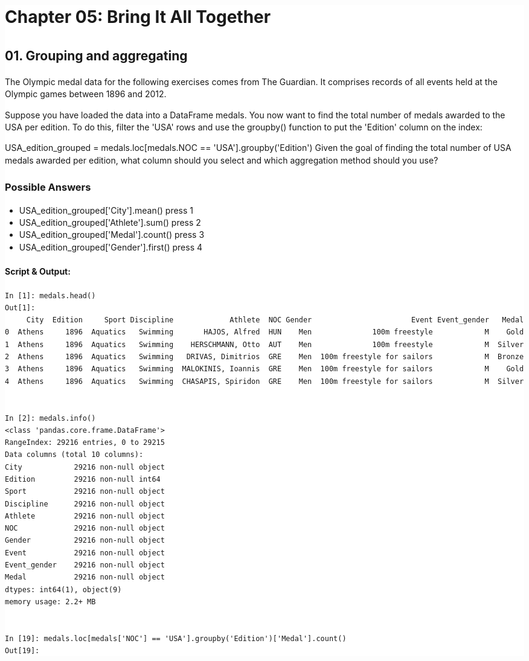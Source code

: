 # Chapter 05: Bring It All Together

## 01. Grouping and aggregating
The Olympic medal data for the following exercises comes from The Guardian. It comprises records of all events held at the Olympic games between 1896 and 2012.

Suppose you have loaded the data into a DataFrame medals. You now want to find the total number of medals awarded to the USA per edition. To do this, filter the 'USA' rows and use the groupby() function to put the 'Edition' column on the index:

USA_edition_grouped = medals.loc[medals.NOC == 'USA'].groupby('Edition')
Given the goal of finding the total number of USA medals awarded per edition, what column should you select and which aggregation method should you use?

### Possible Answers
* USA_edition_grouped['City'].mean()
press 1
* USA_edition_grouped['Athlete'].sum()
press 2
* USA_edition_grouped['Medal'].count()
press 3
* USA_edition_grouped['Gender'].first()
press 4

#### Script & Output:
```
In [1]: medals.head()
Out[1]: 
     City  Edition     Sport Discipline             Athlete  NOC Gender                       Event Event_gender   Medal
0  Athens     1896  Aquatics   Swimming       HAJOS, Alfred  HUN    Men              100m freestyle            M    Gold
1  Athens     1896  Aquatics   Swimming    HERSCHMANN, Otto  AUT    Men              100m freestyle            M  Silver
2  Athens     1896  Aquatics   Swimming   DRIVAS, Dimitrios  GRE    Men  100m freestyle for sailors            M  Bronze
3  Athens     1896  Aquatics   Swimming  MALOKINIS, Ioannis  GRE    Men  100m freestyle for sailors            M    Gold
4  Athens     1896  Aquatics   Swimming  CHASAPIS, Spiridon  GRE    Men  100m freestyle for sailors            M  Silver


In [2]: medals.info()
<class 'pandas.core.frame.DataFrame'>
RangeIndex: 29216 entries, 0 to 29215
Data columns (total 10 columns):
City            29216 non-null object
Edition         29216 non-null int64
Sport           29216 non-null object
Discipline      29216 non-null object
Athlete         29216 non-null object
NOC             29216 non-null object
Gender          29216 non-null object
Event           29216 non-null object
Event_gender    29216 non-null object
Medal           29216 non-null object
dtypes: int64(1), object(9)
memory usage: 2.2+ MB


In [19]: medals.loc[medals['NOC'] == 'USA'].groupby('Edition')['Medal'].count()
Out[19]: 
```